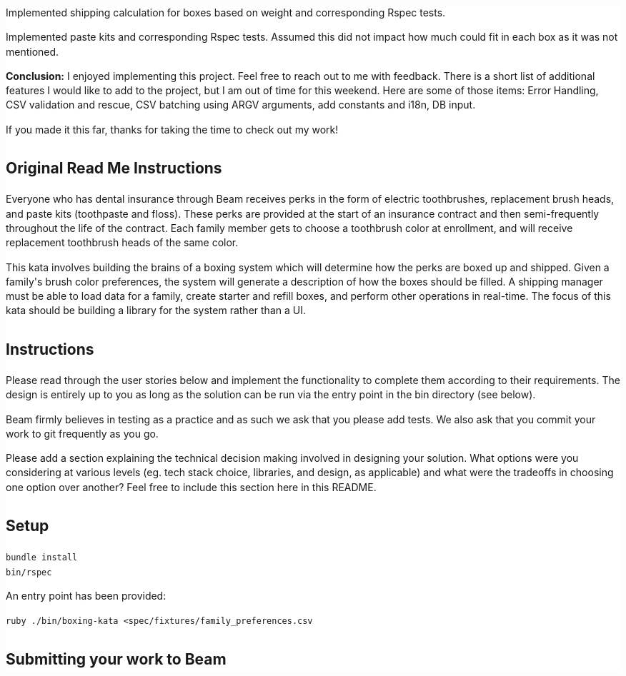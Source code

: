 Implemented shipping calculation for boxes based on weight and corresponding Rspec tests.

Implemented paste kits and corresponding Rspec tests. Assumed this did not impact how much could fit in each box as it was not mentioned.

**Conclusion:** I enjoyed implementing this project. Feel free to reach out to me with feedback. There is a short list of additional features I would like to add to the project, but I am out of time for this weekend. Here are some of those items: Error Handling, CSV validation and rescue, CSV batching using ARGV arguments, add constants and i18n, DB input.
 
 If you made it this far, thanks for taking the time to check out my work!

Original Read Me Instructions
------------
Everyone who has dental insurance through Beam receives perks in the form of electric toothbrushes, replacement brush heads, and paste kits (toothpaste and floss). These perks are provided at the start of an insurance contract and then semi-frequently throughout the life of the contract. Each family member gets to choose a toothbrush color at enrollment, and will receive replacement toothbrush heads of the same color.

This kata involves building the brains of a boxing system which will determine how the perks are boxed up and shipped. Given a family's brush color preferences, the system will generate a description of how the boxes should be filled. A shipping manager must be able to load data for a family, create starter and refill boxes, and perform other operations in real-time. The focus of this kata should be building a library for the system rather than a UI.

Instructions
------------
Please read through the user stories below and implement the functionality to complete them according to their requirements. The design is entirely up to you as long as the solution can be run via the entry point in the bin directory (see below).

Beam firmly believes in testing as a practice and as such we ask that you please add tests. We also ask that you commit your work to git frequently as you go.

Please add a section explaining the technical decision making involved in designing your solution. What options were you considering at various levels (eg. tech stack choice, libraries, and design, as applicable) and what were the tradeoffs in choosing one option over another? Feel free to include this section here in this README.

Setup
-----

```
bundle install
bin/rspec
```

An entry point has been provided:

```
ruby ./bin/boxing-kata <spec/fixtures/family_preferences.csv
```

Submitting your work to Beam
--------------------
